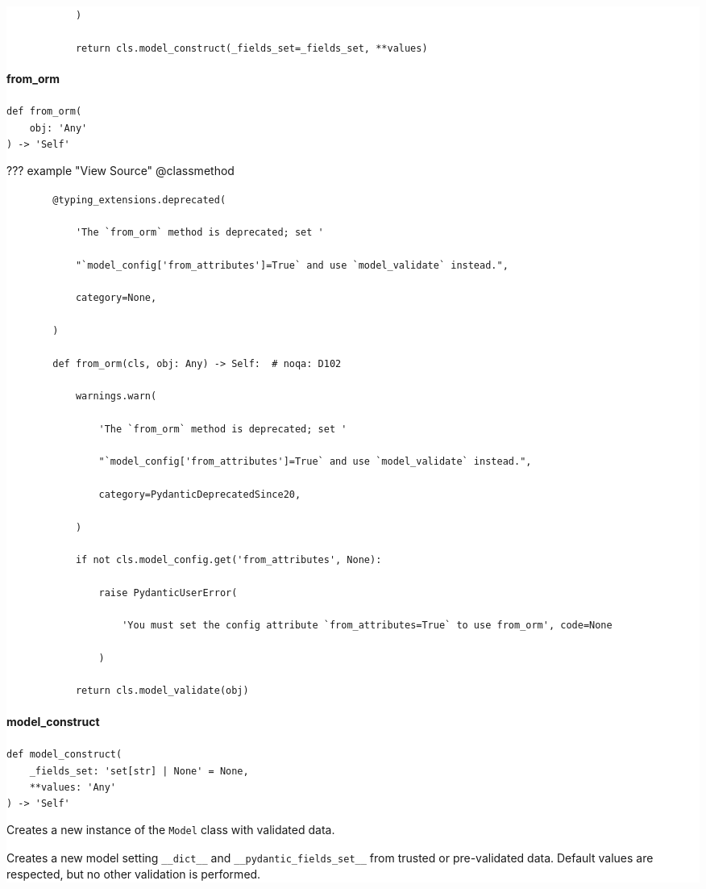                 )

                return cls.model_construct(_fields_set=_fields_set, **values)

    
#### from_orm

```python3
def from_orm(
    obj: 'Any'
) -> 'Self'
```

??? example "View Source"
            @classmethod

            @typing_extensions.deprecated(

                'The `from_orm` method is deprecated; set '

                "`model_config['from_attributes']=True` and use `model_validate` instead.",

                category=None,

            )

            def from_orm(cls, obj: Any) -> Self:  # noqa: D102

                warnings.warn(

                    'The `from_orm` method is deprecated; set '

                    "`model_config['from_attributes']=True` and use `model_validate` instead.",

                    category=PydanticDeprecatedSince20,

                )

                if not cls.model_config.get('from_attributes', None):

                    raise PydanticUserError(

                        'You must set the config attribute `from_attributes=True` to use from_orm', code=None

                    )

                return cls.model_validate(obj)

    
#### model_construct

```python3
def model_construct(
    _fields_set: 'set[str] | None' = None,
    **values: 'Any'
) -> 'Self'
```

Creates a new instance of the `Model` class with validated data.

Creates a new model setting `__dict__` and `__pydantic_fields_set__` from trusted or pre-validated data.
Default values are respected, but no other validation is performed.
